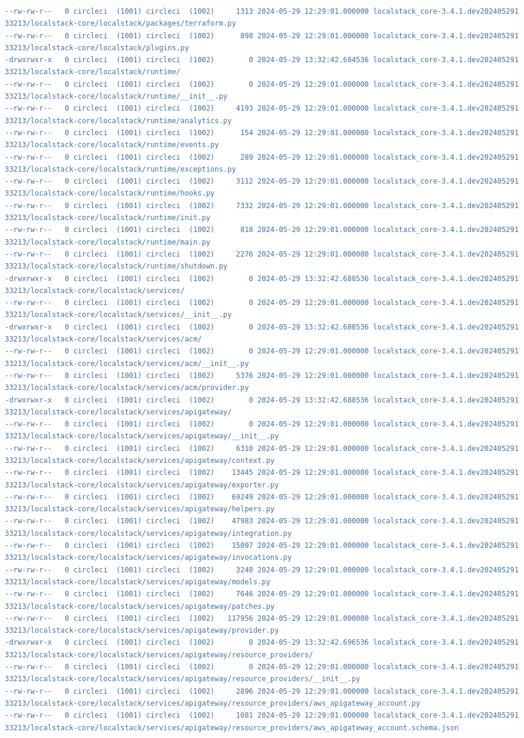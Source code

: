 ```diff
--rw-rw-r--   0 circleci  (1001) circleci  (1002)     1313 2024-05-29 12:29:01.000000 localstack_core-3.4.1.dev20240529133213/localstack-core/localstack/packages/terraform.py
--rw-rw-r--   0 circleci  (1001) circleci  (1002)      898 2024-05-29 12:29:01.000000 localstack_core-3.4.1.dev20240529133213/localstack-core/localstack/plugins.py
-drwxrwxr-x   0 circleci  (1001) circleci  (1002)        0 2024-05-29 13:32:42.684536 localstack_core-3.4.1.dev20240529133213/localstack-core/localstack/runtime/
--rw-rw-r--   0 circleci  (1001) circleci  (1002)        0 2024-05-29 12:29:01.000000 localstack_core-3.4.1.dev20240529133213/localstack-core/localstack/runtime/__init__.py
--rw-rw-r--   0 circleci  (1001) circleci  (1002)     4193 2024-05-29 12:29:01.000000 localstack_core-3.4.1.dev20240529133213/localstack-core/localstack/runtime/analytics.py
--rw-rw-r--   0 circleci  (1001) circleci  (1002)      154 2024-05-29 12:29:01.000000 localstack_core-3.4.1.dev20240529133213/localstack-core/localstack/runtime/events.py
--rw-rw-r--   0 circleci  (1001) circleci  (1002)      289 2024-05-29 12:29:01.000000 localstack_core-3.4.1.dev20240529133213/localstack-core/localstack/runtime/exceptions.py
--rw-rw-r--   0 circleci  (1001) circleci  (1002)     3112 2024-05-29 12:29:01.000000 localstack_core-3.4.1.dev20240529133213/localstack-core/localstack/runtime/hooks.py
--rw-rw-r--   0 circleci  (1001) circleci  (1002)     7332 2024-05-29 12:29:01.000000 localstack_core-3.4.1.dev20240529133213/localstack-core/localstack/runtime/init.py
--rw-rw-r--   0 circleci  (1001) circleci  (1002)      818 2024-05-29 12:29:01.000000 localstack_core-3.4.1.dev20240529133213/localstack-core/localstack/runtime/main.py
--rw-rw-r--   0 circleci  (1001) circleci  (1002)     2276 2024-05-29 12:29:01.000000 localstack_core-3.4.1.dev20240529133213/localstack-core/localstack/runtime/shutdown.py
-drwxrwxr-x   0 circleci  (1001) circleci  (1002)        0 2024-05-29 13:32:42.688536 localstack_core-3.4.1.dev20240529133213/localstack-core/localstack/services/
--rw-rw-r--   0 circleci  (1001) circleci  (1002)        0 2024-05-29 12:29:01.000000 localstack_core-3.4.1.dev20240529133213/localstack-core/localstack/services/__init__.py
-drwxrwxr-x   0 circleci  (1001) circleci  (1002)        0 2024-05-29 13:32:42.688536 localstack_core-3.4.1.dev20240529133213/localstack-core/localstack/services/acm/
--rw-rw-r--   0 circleci  (1001) circleci  (1002)        0 2024-05-29 12:29:01.000000 localstack_core-3.4.1.dev20240529133213/localstack-core/localstack/services/acm/__init__.py
--rw-rw-r--   0 circleci  (1001) circleci  (1002)     5376 2024-05-29 12:29:01.000000 localstack_core-3.4.1.dev20240529133213/localstack-core/localstack/services/acm/provider.py
-drwxrwxr-x   0 circleci  (1001) circleci  (1002)        0 2024-05-29 13:32:42.688536 localstack_core-3.4.1.dev20240529133213/localstack-core/localstack/services/apigateway/
--rw-rw-r--   0 circleci  (1001) circleci  (1002)        0 2024-05-29 12:29:01.000000 localstack_core-3.4.1.dev20240529133213/localstack-core/localstack/services/apigateway/__init__.py
--rw-rw-r--   0 circleci  (1001) circleci  (1002)     6310 2024-05-29 12:29:01.000000 localstack_core-3.4.1.dev20240529133213/localstack-core/localstack/services/apigateway/context.py
--rw-rw-r--   0 circleci  (1001) circleci  (1002)    13445 2024-05-29 12:29:01.000000 localstack_core-3.4.1.dev20240529133213/localstack-core/localstack/services/apigateway/exporter.py
--rw-rw-r--   0 circleci  (1001) circleci  (1002)    69249 2024-05-29 12:29:01.000000 localstack_core-3.4.1.dev20240529133213/localstack-core/localstack/services/apigateway/helpers.py
--rw-rw-r--   0 circleci  (1001) circleci  (1002)    47983 2024-05-29 12:29:01.000000 localstack_core-3.4.1.dev20240529133213/localstack-core/localstack/services/apigateway/integration.py
--rw-rw-r--   0 circleci  (1001) circleci  (1002)    15097 2024-05-29 12:29:01.000000 localstack_core-3.4.1.dev20240529133213/localstack-core/localstack/services/apigateway/invocations.py
--rw-rw-r--   0 circleci  (1001) circleci  (1002)     3248 2024-05-29 12:29:01.000000 localstack_core-3.4.1.dev20240529133213/localstack-core/localstack/services/apigateway/models.py
--rw-rw-r--   0 circleci  (1001) circleci  (1002)     7646 2024-05-29 12:29:01.000000 localstack_core-3.4.1.dev20240529133213/localstack-core/localstack/services/apigateway/patches.py
--rw-rw-r--   0 circleci  (1001) circleci  (1002)   117956 2024-05-29 12:29:01.000000 localstack_core-3.4.1.dev20240529133213/localstack-core/localstack/services/apigateway/provider.py
-drwxrwxr-x   0 circleci  (1001) circleci  (1002)        0 2024-05-29 13:32:42.696536 localstack_core-3.4.1.dev20240529133213/localstack-core/localstack/services/apigateway/resource_providers/
--rw-rw-r--   0 circleci  (1001) circleci  (1002)        0 2024-05-29 12:29:01.000000 localstack_core-3.4.1.dev20240529133213/localstack-core/localstack/services/apigateway/resource_providers/__init__.py
--rw-rw-r--   0 circleci  (1001) circleci  (1002)     2896 2024-05-29 12:29:01.000000 localstack_core-3.4.1.dev20240529133213/localstack-core/localstack/services/apigateway/resource_providers/aws_apigateway_account.py
--rw-rw-r--   0 circleci  (1001) circleci  (1002)     1081 2024-05-29 12:29:01.000000 localstack_core-3.4.1.dev20240529133213/localstack-core/localstack/services/apigateway/resource_providers/aws_apigateway_account.schema.json
```